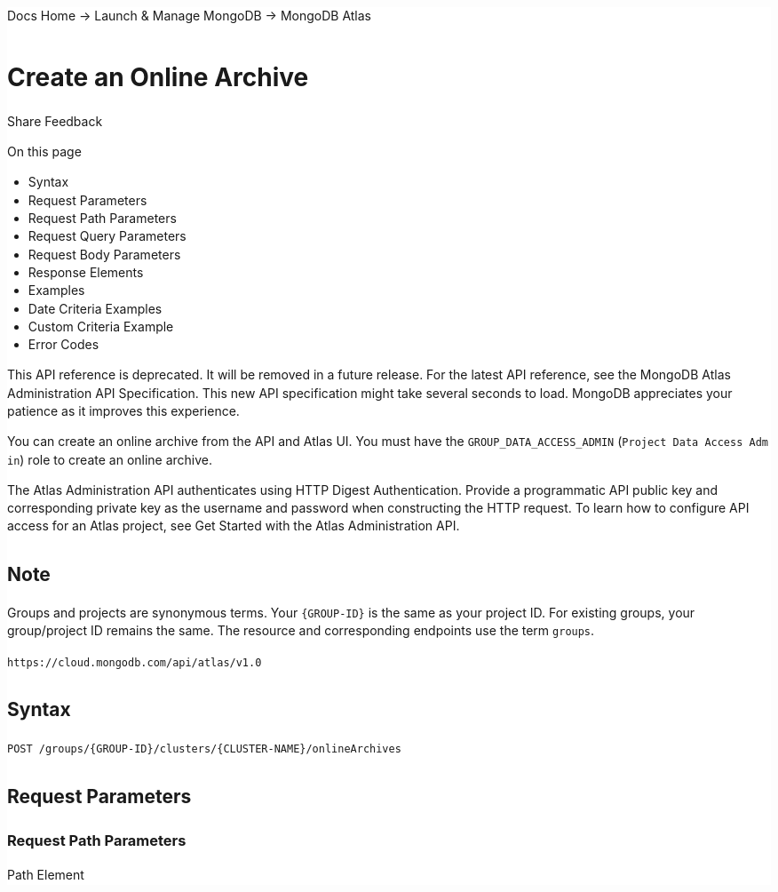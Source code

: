 Docs Home → Launch & Manage MongoDB → MongoDB Atlas

# Create an Online Archive

Share Feedback

On this page

  * Syntax
  * Request Parameters
  * Request Path Parameters
  * Request Query Parameters
  * Request Body Parameters
  * Response Elements
  * Examples
  * Date Criteria Examples
  * Custom Criteria Example
  * Error Codes

This API reference is deprecated. It will be removed in a future release. For
the latest API reference, see the MongoDB Atlas Administration API
Specification. This new API specification might take several seconds to load.
MongoDB appreciates your patience as it improves this experience.

You can create an online archive from the API and Atlas UI. You must have the
`GROUP_DATA_ACCESS_ADMIN` (`Project Data Access Admin`) role to create an
online archive.

The Atlas Administration API authenticates using HTTP Digest Authentication.
Provide a programmatic API public key and corresponding private key as the
username and password when constructing the HTTP request. To learn how to
configure API access for an Atlas project, see Get Started with the Atlas
Administration API.

## Note

Groups and projects are synonymous terms. Your `{GROUP-ID}` is the same as
your project ID. For existing groups, your group/project ID remains the same.
The resource and corresponding endpoints use the term `groups`.

`https://cloud.mongodb.com/api/atlas/v1.0`

## Syntax

    
    
    POST /groups/{GROUP-ID}/clusters/{CLUSTER-NAME}/onlineArchives  
      
  
## Request Parameters

### Request Path Parameters

Path Element
